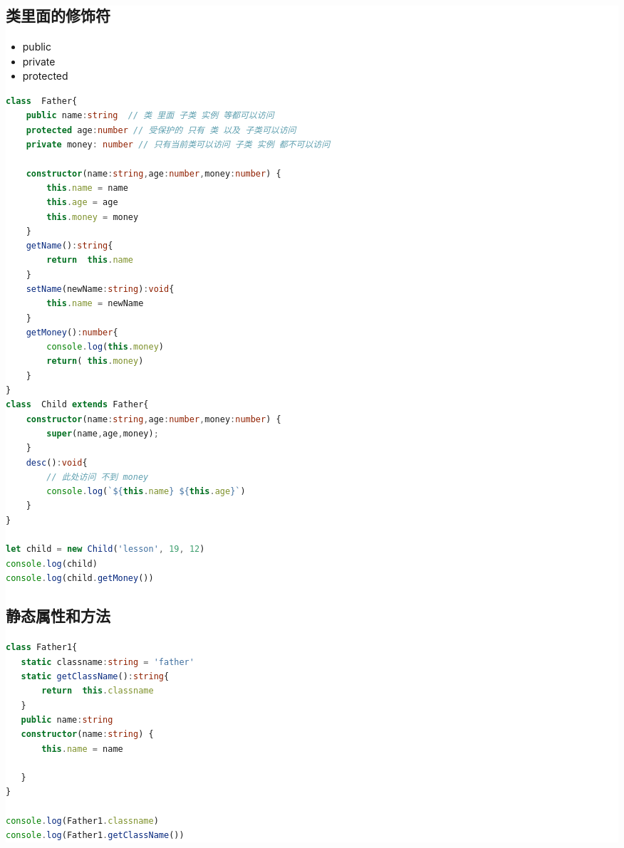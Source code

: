 ## 类里面的修饰符

+ public
+ private
+ protected

```typescript
class  Father{
    public name:string  // 类 里面 子类 实例 等都可以访问
    protected age:number // 受保护的 只有 类 以及 子类可以访问
    private money: number // 只有当前类可以访问 子类 实例 都不可以访问

    constructor(name:string,age:number,money:number) {
        this.name = name
        this.age = age
        this.money = money
    }
    getName():string{
        return  this.name
    }
    setName(newName:string):void{
        this.name = newName
    }
    getMoney():number{
        console.log(this.money)
        return( this.money)
    }
}
class  Child extends Father{
    constructor(name:string,age:number,money:number) {
        super(name,age,money);
    }
    desc():void{
        // 此处访问 不到 money
        console.log(`${this.name} ${this.age}`)
    }
}

let child = new Child('lesson', 19, 12)
console.log(child)
console.log(child.getMoney())
```

## 静态属性和方法

 ```typescript
class Father1{
    static classname:string = 'father'
    static getClassName():string{
        return  this.classname
    }
    public name:string 
    constructor(name:string) {
        this.name = name

    }
}

console.log(Father1.classname)
console.log(Father1.getClassName())
 ```
